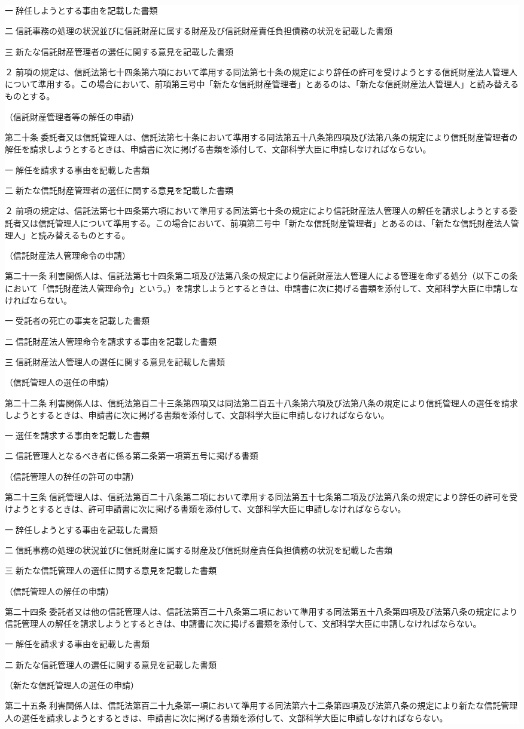 一 辞任しようとする事由を記載した書類

二 信託事務の処理の状況並びに信託財産に属する財産及び信託財産責任負担債務の状況を記載した書類

三 新たな信託財産管理者の選任に関する意見を記載した書類

２ 前項の規定は、信託法第七十四条第六項において準用する同法第七十条の規定により辞任の許可を受けようとする信託財産法人管理人について準用する。この場合において、前項第三号中「新たな信託財産管理者」とあるのは、「新たな信託財産法人管理人」と読み替えるものとする。

（信託財産管理者等の解任の申請）

第二十条 委託者又は信託管理人は、信託法第七十条において準用する同法第五十八条第四項及び法第八条の規定により信託財産管理者の解任を請求しようとするときは、申請書に次に掲げる書類を添付して、文部科学大臣に申請しなければならない。

一 解任を請求する事由を記載した書類

二 新たな信託財産管理者の選任に関する意見を記載した書類

２ 前項の規定は、信託法第七十四条第六項において準用する同法第七十条の規定により信託財産法人管理人の解任を請求しようとする委託者又は信託管理人について準用する。この場合において、前項第二号中「新たな信託財産管理者」とあるのは、「新たな信託財産法人管理人」と読み替えるものとする。

（信託財産法人管理命令の申請）

第二十一条 利害関係人は、信託法第七十四条第二項及び法第八条の規定により信託財産法人管理人による管理を命ずる処分（以下この条において「信託財産法人管理命令」という。）を請求しようとするときは、申請書に次に掲げる書類を添付して、文部科学大臣に申請しなければならない。

一 受託者の死亡の事実を記載した書類

二 信託財産法人管理命令を請求する事由を記載した書類

三 信託財産法人管理人の選任に関する意見を記載した書類

（信託管理人の選任の申請）

第二十二条 利害関係人は、信託法第百二十三条第四項又は同法第二百五十八条第六項及び法第八条の規定により信託管理人の選任を請求しようとするときは、申請書に次に掲げる書類を添付して、文部科学大臣に申請しなければならない。

一 選任を請求する事由を記載した書類

二 信託管理人となるべき者に係る第二条第一項第五号に掲げる書類

（信託管理人の辞任の許可の申請）

第二十三条 信託管理人は、信託法第百二十八条第二項において準用する同法第五十七条第二項及び法第八条の規定により辞任の許可を受けようとするときは、許可申請書に次に掲げる書類を添付して、文部科学大臣に申請しなければならない。

一 辞任しようとする事由を記載した書類

二 信託事務の処理の状況並びに信託財産に属する財産及び信託財産責任負担債務の状況を記載した書類

三 新たな信託管理人の選任に関する意見を記載した書類

（信託管理人の解任の申請）

第二十四条 委託者又は他の信託管理人は、信託法第百二十八条第二項において準用する同法第五十八条第四項及び法第八条の規定により信託管理人の解任を請求しようとするときは、申請書に次に掲げる書類を添付して、文部科学大臣に申請しなければならない。

一 解任を請求する事由を記載した書類

二 新たな信託管理人の選任に関する意見を記載した書類

（新たな信託管理人の選任の申請）

第二十五条 利害関係人は、信託法第百二十九条第一項において準用する同法第六十二条第四項及び法第八条の規定により新たな信託管理人の選任を請求しようとするときは、申請書に次に掲げる書類を添付して、文部科学大臣に申請しなければならない。
